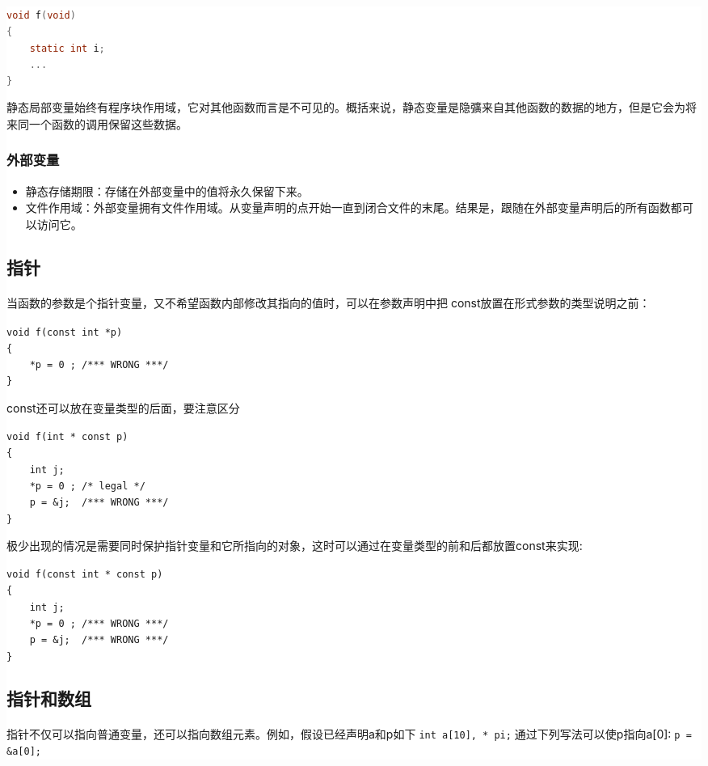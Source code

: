 ```c
void f(void) 
{
	static int i;
	...
}
```

静态局部变量始终有程序块作用域，它对其他函数而言是不可见的。概括来说，静态变量是隐彍来自其他函数的数据的地方，但是它会为将来同一个函数的调用保留这些数据。



### 外部变量

- 静态存储期限：存储在外部变量中的值将永久保留下来。
- 文件作用域：外部变量拥有文件作用域。从变量声明的点开始一直到闭合文件的末尾。结果是，跟随在外部变量声明后的所有函数都可以访问它。



## 指针

当函数的参数是个指针变量，又不希望函数内部修改其指向的值时，可以在参数声明中把 const放置在形式参数的类型说明之前：

```
void f(const int *p) 
{
	*p = 0 ; /*** WRONG ***/
}
```

const还可以放在变量类型的后面，要注意区分

```
void f(int * const p) 
{
	int j;
	*p = 0 ; /* legal */
	p = &j;  /*** WRONG ***/
}
```

极少出现的情况是需要同时保护指针变量和它所指向的对象，这时可以通过在变量类型的前和后都放置const来实现:

````
void f(const int * const p) 
{
	int j;
	*p = 0 ; /*** WRONG ***/
	p = &j;  /*** WRONG ***/
}
````



## 指针和数组

指针不仅可以指向普通变量，还可以指向数组元素。例如，假设已经声明a和p如下
`int a[10], * pi;`
通过下列写法可以使p指向a[0]:
`p = &a[0];`
